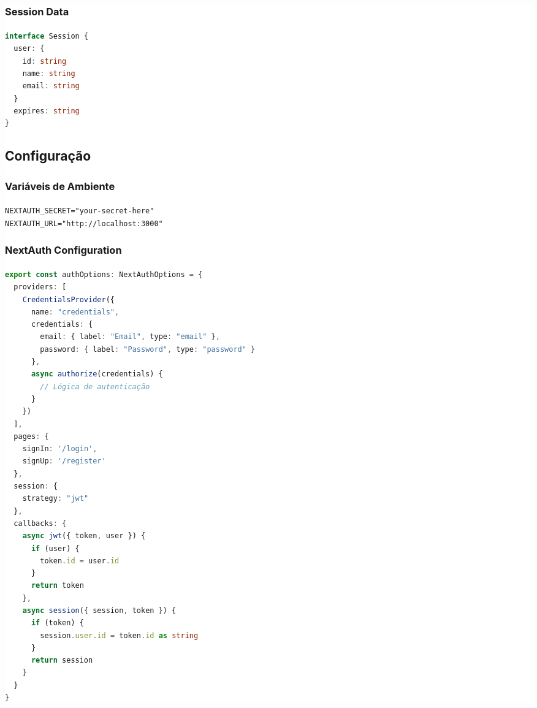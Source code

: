 ### Session Data
```typescript
interface Session {
  user: {
    id: string
    name: string
    email: string
  }
  expires: string
}
```

## Configuração

### Variáveis de Ambiente
```env
NEXTAUTH_SECRET="your-secret-here"
NEXTAUTH_URL="http://localhost:3000"
```

### NextAuth Configuration
```typescript
export const authOptions: NextAuthOptions = {
  providers: [
    CredentialsProvider({
      name: "credentials",
      credentials: {
        email: { label: "Email", type: "email" },
        password: { label: "Password", type: "password" }
      },
      async authorize(credentials) {
        // Lógica de autenticação
      }
    })
  ],
  pages: {
    signIn: '/login',
    signUp: '/register'
  },
  session: {
    strategy: "jwt"
  },
  callbacks: {
    async jwt({ token, user }) {
      if (user) {
        token.id = user.id
      }
      return token
    },
    async session({ session, token }) {
      if (token) {
        session.user.id = token.id as string
      }
      return session
    }
  }
}
```
